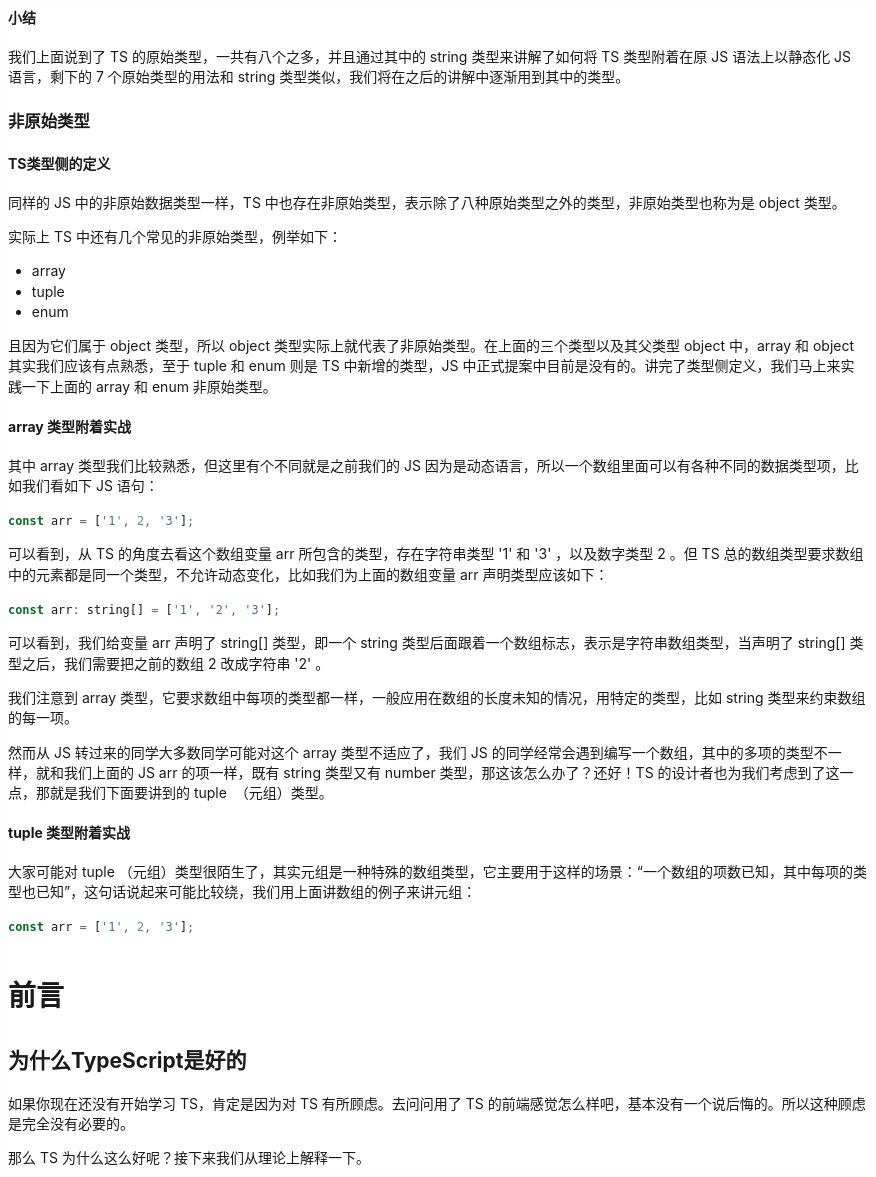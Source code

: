 
#### 小结
我们上面说到了 TS 的原始类型，一共有八个之多，并且通过其中的 string 类型来讲解了如何将 TS 类型附着在原 JS 语法上以静态化 JS 语言，剩下的 7 个原始类型的用法和 string 类型类似，我们将在之后的讲解中逐渐用到其中的类型。

### 非原始类型
#### TS类型侧的定义
同样的 JS 中的非原始数据类型一样，TS 中也存在非原始类型，表示除了八种原始类型之外的类型，非原始类型也称为是 object 类型。

实际上 TS 中还有几个常见的非原始类型，例举如下：

* array
* tuple
* enum

且因为它们属于 object 类型，所以 object 类型实际上就代表了非原始类型。在上面的三个类型以及其父类型 object 中，array 和 object 其实我们应该有点熟悉，至于 tuple 和 enum 则是 TS 中新增的类型，JS 中正式提案中目前是没有的。讲完了类型侧定义，我们马上来实践一下上面的 array 和 enum 非原始类型。

#### array 类型附着实战

其中 array 类型我们比较熟悉，但这里有个不同就是之前我们的 JS 因为是动态语言，所以一个数组里面可以有各种不同的数据类型项，比如我们看如下 JS 语句：
```js
const arr = ['1', 2, '3'];
```
可以看到，从 TS 的角度去看这个数组变量 arr 所包含的类型，存在字符串类型 '1' 和 '3' ，以及数字类型 2 。但 TS 总的数组类型要求数组中的元素都是同一个类型，不允许动态变化，比如我们为上面的数组变量 arr 声明类型应该如下：
```js
const arr: string[] = ['1', '2', '3'];
```
可以看到，我们给变量 arr 声明了 string[] 类型，即一个 string 类型后面跟着一个数组标志，表示是字符串数组类型，当声明了 string[] 类型之后，我们需要把之前的数组 2 改成字符串 '2' 。

我们注意到 array 类型，它要求数组中每项的类型都一样，一般应用在数组的长度未知的情况，用特定的类型，比如 string 类型来约束数组的每一项。

然而从 JS 转过来的同学大多数同学可能对这个 array 类型不适应了，我们 JS 的同学经常会遇到编写一个数组，其中的多项的类型不一样，就和我们上面的 JS arr 的项一样，既有 string 类型又有 number 类型，那这该怎么办了？还好！TS 的设计者也为我们考虑到了这一点，那就是我们下面要讲到的 tuple  （元组）类型。

#### tuple 类型附着实战
大家可能对 tuple （元组）类型很陌生了，其实元组是一种特殊的数组类型，它主要用于这样的场景：“一个数组的项数已知，其中每项的类型也已知”，这句话说起来可能比较绕，我们用上面讲数组的例子来讲元组：
```js
const arr = ['1', 2, '3'];
```







# 前言
## 为什么TypeScript是好的
如果你现在还没有开始学习 TS，肯定是因为对 TS 有所顾虑。去问问用了 TS 的前端感觉怎么样吧，基本没有一个说后悔的。所以这种顾虑是完全没有必要的。

那么 TS 为什么这么好呢？接下来我们从理论上解释一下。
